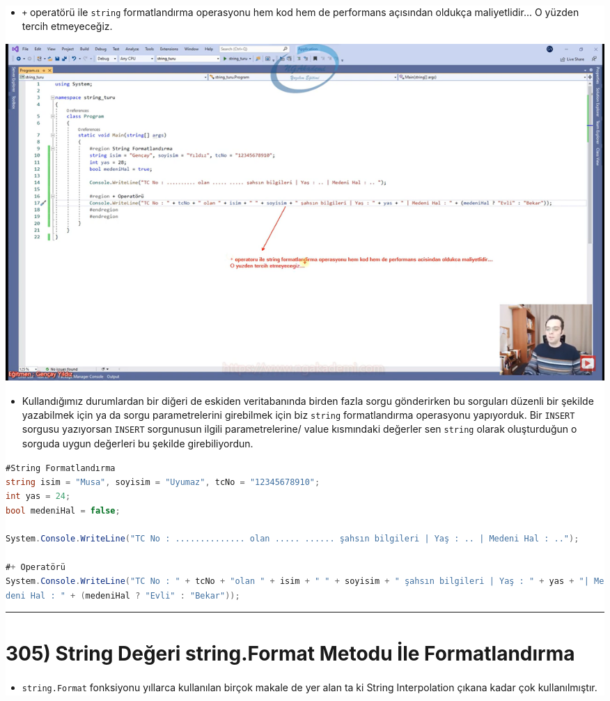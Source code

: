 - `+` operatörü ile `string` formatlandırma operasyonu hem kod hem de performans açısından oldukça maliyetlidir... O yüzden tercih etmeyeceğiz.

<img src="7.png" width = "auto">

- Kullandığımız durumlardan bir diğeri de eskiden veritabanında birden fazla sorgu gönderirken bu sorguları düzenli bir şekilde yazabilmek için ya da sorgu parametrelerini girebilmek için biz `string` formatlandırma operasyonu yapıyorduk. Bir `INSERT` sorgusu yazıyorsan `INSERT` sorgunusun ilgili parametrelerine/ value kısmındaki değerler sen `string` olarak oluşturduğun o sorguda uygun değerleri bu şekilde girebiliyordun. 

```C#
#String Formatlandırma
string isim = "Musa", soyisim = "Uyumaz", tcNo = "12345678910";
int yas = 24;
bool medeniHal = false;
        
System.Console.WriteLine("TC No : .............. olan ..... ...... şahsın bilgileri | Yaş : .. | Medeni Hal : ..");

#+ Operatörü
System.Console.WriteLine("TC No : " + tcNo + "olan " + isim + " " + soyisim + " şahsın bilgileri | Yaş : " + yas + "| Medeni Hal : " + (medeniHal ? "Evli" : "Bekar"));
```

***
# 305) String Değeri string.Format Metodu İle Formatlandırma
- `string.Format` fonksiyonu yıllarca kullanılan birçok makale de yer alan ta ki String Interpolation çıkana kadar çok kullanılmıştır.

